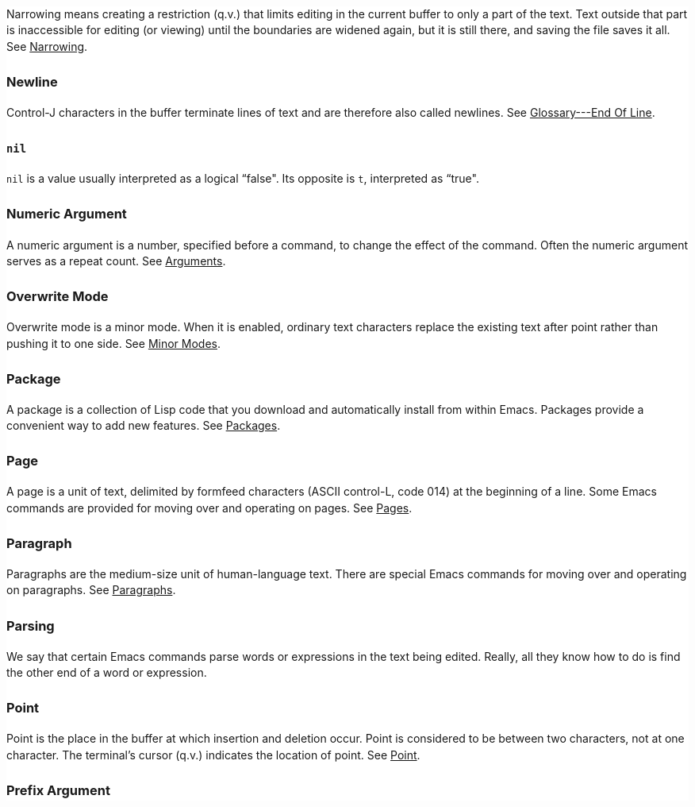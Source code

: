 Narrowing means creating a restriction (q.v.) that limits editing in the current buffer to only a part of the text. Text outside that part is inaccessible for editing (or viewing) until the boundaries are widened again, but it is still there, and saving the file saves it all. See [Narrowing](/docs/emacs/Narrowing).

### Newline

Control-J characters in the buffer terminate lines of text and are therefore also called newlines. See [Glossary---End Of Line](/docs/emacs/Glossary_002d_002d_002dEnd-Of-Line).

### `nil`

`nil` is a value usually interpreted as a logical “false". Its opposite is `t`, interpreted as “true".

### Numeric Argument

A numeric argument is a number, specified before a command, to change the effect of the command. Often the numeric argument serves as a repeat count. See [Arguments](/docs/emacs/Arguments).

### Overwrite Mode

Overwrite mode is a minor mode. When it is enabled, ordinary text characters replace the existing text after point rather than pushing it to one side. See [Minor Modes](/docs/emacs/Minor-Modes).

### Package

A package is a collection of Lisp code that you download and automatically install from within Emacs. Packages provide a convenient way to add new features. See [Packages](/docs/emacs/Packages).

### Page

A page is a unit of text, delimited by formfeed characters (ASCII control-L, code 014) at the beginning of a line. Some Emacs commands are provided for moving over and operating on pages. See [Pages](/docs/emacs/Pages).

### Paragraph

Paragraphs are the medium-size unit of human-language text. There are special Emacs commands for moving over and operating on paragraphs. See [Paragraphs](/docs/emacs/Paragraphs).

### Parsing

We say that certain Emacs commands parse words or expressions in the text being edited. Really, all they know how to do is find the other end of a word or expression.

### Point

Point is the place in the buffer at which insertion and deletion occur. Point is considered to be between two characters, not at one character. The terminal’s cursor (q.v.) indicates the location of point. See [Point](/docs/emacs/Point).

### Prefix Argument
